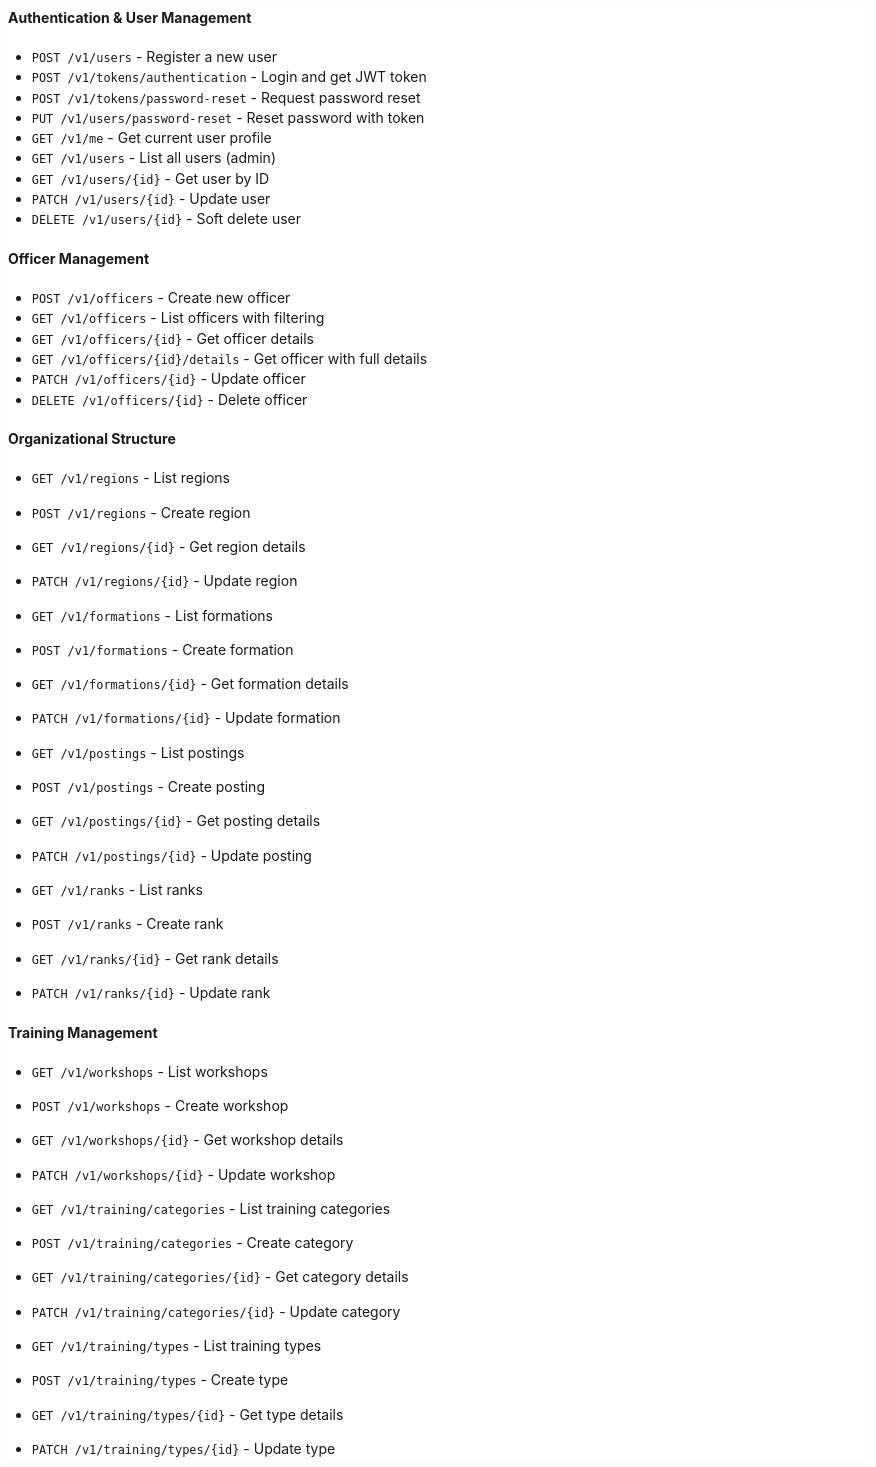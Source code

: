 #### Authentication & User Management
- `POST /v1/users` - Register a new user
- `POST /v1/tokens/authentication` - Login and get JWT token
- `POST /v1/tokens/password-reset` - Request password reset
- `PUT /v1/users/password-reset` - Reset password with token
- `GET /v1/me` - Get current user profile
- `GET /v1/users` - List all users (admin)
- `GET /v1/users/{id}` - Get user by ID
- `PATCH /v1/users/{id}` - Update user
- `DELETE /v1/users/{id}` - Soft delete user

#### Officer Management
- `POST /v1/officers` - Create new officer
- `GET /v1/officers` - List officers with filtering
- `GET /v1/officers/{id}` - Get officer details
- `GET /v1/officers/{id}/details` - Get officer with full details
- `PATCH /v1/officers/{id}` - Update officer
- `DELETE /v1/officers/{id}` - Delete officer

#### Organizational Structure
- `GET /v1/regions` - List regions
- `POST /v1/regions` - Create region
- `GET /v1/regions/{id}` - Get region details
- `PATCH /v1/regions/{id}` - Update region

- `GET /v1/formations` - List formations
- `POST /v1/formations` - Create formation
- `GET /v1/formations/{id}` - Get formation details
- `PATCH /v1/formations/{id}` - Update formation

- `GET /v1/postings` - List postings
- `POST /v1/postings` - Create posting
- `GET /v1/postings/{id}` - Get posting details
- `PATCH /v1/postings/{id}` - Update posting

- `GET /v1/ranks` - List ranks
- `POST /v1/ranks` - Create rank
- `GET /v1/ranks/{id}` - Get rank details
- `PATCH /v1/ranks/{id}` - Update rank

#### Training Management
- `GET /v1/workshops` - List workshops
- `POST /v1/workshops` - Create workshop
- `GET /v1/workshops/{id}` - Get workshop details
- `PATCH /v1/workshops/{id}` - Update workshop

- `GET /v1/training/categories` - List training categories
- `POST /v1/training/categories` - Create category
- `GET /v1/training/categories/{id}` - Get category details
- `PATCH /v1/training/categories/{id}` - Update category

- `GET /v1/training/types` - List training types
- `POST /v1/training/types` - Create type
- `GET /v1/training/types/{id}` - Get type details
- `PATCH /v1/training/types/{id}` - Update type
